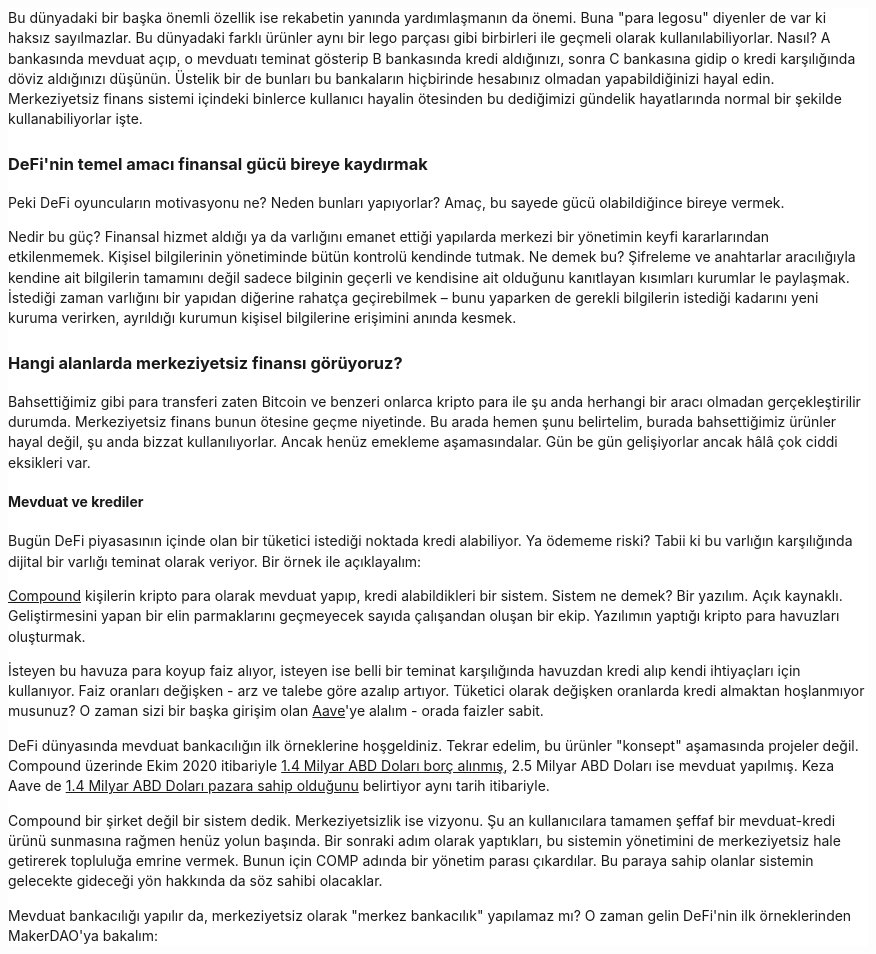 Bu dünyadaki bir başka önemli özellik ise rekabetin yanında yardımlaşmanın da önemi. Buna "para legosu" diyenler de var ki haksız sayılmazlar. Bu dünyadaki farklı ürünler aynı bir lego parçası gibi birbirleri ile geçmeli olarak kullanılabiliyorlar. Nasıl? A bankasında mevduat açıp, o mevduatı teminat gösterip B bankasında kredi aldığınızı, sonra C bankasına gidip o kredi karşılığında döviz aldığınızı düşünün. Üstelik bir de bunları bu bankaların hiçbirinde hesabınız olmadan yapabildiğinizi hayal edin. Merkeziyetsiz finans sistemi içindeki binlerce kullanıcı hayalin ötesinden bu dediğimizi gündelik hayatlarında normal bir şekilde kullanabiliyorlar işte.  

### DeFi'nin temel amacı finansal gücü bireye kaydırmak

Peki DeFi oyuncuların motivasyonu ne? Neden bunları yapıyorlar? Amaç, bu sayede gücü olabildiğince bireye vermek.

Nedir bu güç? Finansal hizmet aldığı ya da varlığını emanet ettiği yapılarda merkezi bir yönetimin keyfi kararlarından etkilenmemek. Kişisel bilgilerinin yönetiminde bütün kontrolü kendinde tutmak. Ne demek bu? Şifreleme ve anahtarlar aracılığıyla kendine ait bilgilerin tamamını değil sadece bilginin geçerli ve kendisine ait olduğunu kanıtlayan kısımları kurumlar le paylaşmak. İstediği zaman varlığını bir yapıdan diğerine rahatça geçirebilmek – bunu yaparken de gerekli bilgilerin istediği kadarını yeni kuruma verirken, ayrıldığı kurumun kişisel bilgilerine erişimini anında kesmek.

### Hangi alanlarda merkeziyetsiz finansı görüyoruz?

Bahsettiğimiz gibi para transferi zaten Bitcoin ve benzeri onlarca kripto para ile şu anda herhangi bir aracı olmadan gerçekleştirilir durumda. Merkeziyetsiz finans bunun ötesine geçme niyetinde. Bu arada hemen şunu belirtelim, burada bahsettiğimiz ürünler hayal değil, şu anda bizzat kullanılıyorlar. Ancak henüz emekleme aşamasındalar. Gün be gün gelişiyorlar ancak hâlâ çok ciddi eksikleri var. 

#### Mevduat ve krediler
Bugün DeFi piyasasının içinde olan bir tüketici istediği noktada kredi alabiliyor. Ya ödememe riski? Tabii ki bu varlığın karşılığında dijital bir varlığı teminat olarak veriyor.  Bir örnek ile açıklayalım: 

[Compound](https://compound.finance) kişilerin kripto para olarak mevduat yapıp, kredi alabildikleri bir sistem. Sistem ne demek? Bir yazılım. Açık kaynaklı. Geliştirmesini yapan bir elin parmaklarını geçmeyecek sayıda çalışandan oluşan bir ekip. Yazılımın yaptığı kripto para havuzları oluşturmak. 

İsteyen bu havuza para koyup faiz alıyor, isteyen ise belli bir teminat karşılığında havuzdan kredi alıp kendi ihtiyaçları için kullanıyor.  Faiz oranları değişken - arz ve talebe göre azalıp artıyor. Tüketici olarak değişken oranlarda kredi almaktan hoşlanmıyor musunuz? O zaman sizi bir başka girişim olan [Aave](www.aave.com)'ye alalım - orada faizler sabit. 

DeFi dünyasında mevduat bankacılığın ilk örneklerine hoşgeldiniz. Tekrar edelim, bu ürünler "konsept" aşamasında projeler değil. Compound üzerinde Ekim 2020 itibariyle [1.4 Milyar ABD Doları borç alınmış]((https://compound.finance/markets)), 2.5 Milyar ABD Doları ise mevduat yapılmış. Keza Aave de [1.4 Milyar ABD Doları pazara sahip olduğunu](https://app.aave.com/home) belirtiyor aynı tarih itibariyle. 

Compound bir şirket değil bir sistem dedik. Merkeziyetsizlik ise vizyonu. Şu an kullanıcılara tamamen şeffaf bir mevduat-kredi ürünü sunmasına rağmen henüz yolun başında. Bir sonraki adım olarak yaptıkları, bu sistemin yönetimini de merkeziyetsiz hale getirerek topluluğa emrine vermek. Bunun için COMP adında bir yönetim parası çıkardılar. Bu paraya sahip olanlar sistemin gelecekte gideceği yön hakkında da söz sahibi olacaklar. 

Mevduat bankacılığı yapılır da, merkeziyetsiz olarak "merkez bankacılık" yapılamaz mı? O zaman gelin DeFi'nin ilk örneklerinden MakerDAO'ya bakalım:
